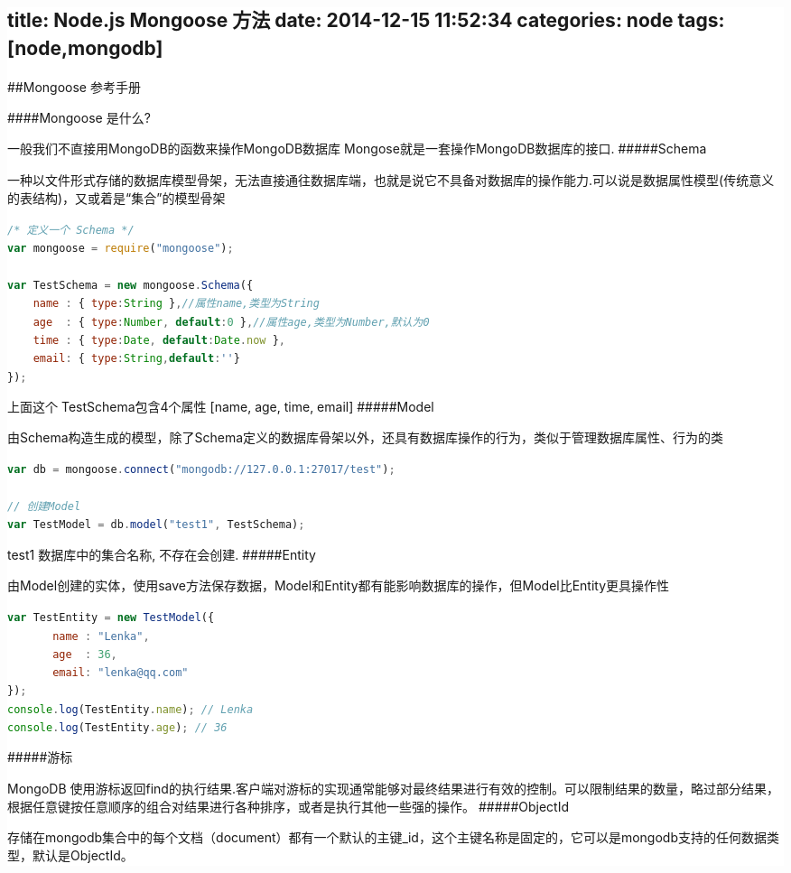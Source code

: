 title: Node.js Mongoose 方法 
date: 2014-12-15 11:52:34
categories: node
tags: [node,mongodb]
---

##Mongoose 参考手册

####Mongoose 是什么?

一般我们不直接用MongoDB的函数来操作MongoDB数据库 Mongose就是一套操作MongoDB数据库的接口.
#####Schema

一种以文件形式存储的数据库模型骨架，无法直接通往数据库端，也就是说它不具备对数据库的操作能力.可以说是数据属性模型(传统意义的表结构)，又或着是“集合”的模型骨架
```js
/* 定义一个 Schema */
var mongoose = require("mongoose");

var TestSchema = new mongoose.Schema({
    name : { type:String },//属性name,类型为String
    age  : { type:Number, default:0 },//属性age,类型为Number,默认为0
    time : { type:Date, default:Date.now },
    email: { type:String,default:''}
});
```
上面这个 TestSchema包含4个属性 [name, age, time, email]
#####Model

由Schema构造生成的模型，除了Schema定义的数据库骨架以外，还具有数据库操作的行为，类似于管理数据库属性、行为的类
```js
var db = mongoose.connect("mongodb://127.0.0.1:27017/test");

// 创建Model
var TestModel = db.model("test1", TestSchema);
```
test1 数据库中的集合名称, 不存在会创建.
#####Entity

由Model创建的实体，使用save方法保存数据，Model和Entity都有能影响数据库的操作，但Model比Entity更具操作性
```js
var TestEntity = new TestModel({
       name : "Lenka",
       age  : 36,
       email: "lenka@qq.com"
});
console.log(TestEntity.name); // Lenka
console.log(TestEntity.age); // 36
```
#####游标

MongoDB 使用游标返回find的执行结果.客户端对游标的实现通常能够对最终结果进行有效的控制。可以限制结果的数量，略过部分结果，根据任意键按任意顺序的组合对结果进行各种排序，或者是执行其他一些强的操作。
#####ObjectId

存储在mongodb集合中的每个文档（document）都有一个默认的主键_id，这个主键名称是固定的，它可以是mongodb支持的任何数据类型，默认是ObjectId。
